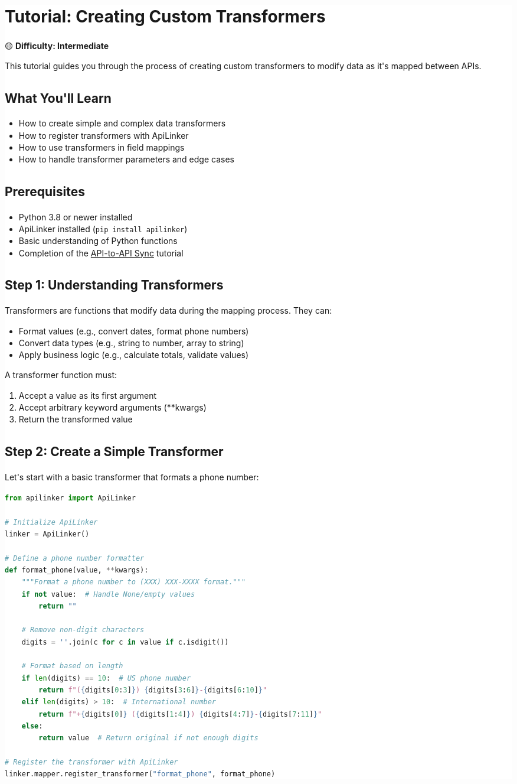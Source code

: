 # Tutorial: Creating Custom Transformers

🟡 **Difficulty: Intermediate**

This tutorial guides you through the process of creating custom transformers to modify data as it's mapped between APIs.

## What You'll Learn

- How to create simple and complex data transformers
- How to register transformers with ApiLinker
- How to use transformers in field mappings
- How to handle transformer parameters and edge cases

## Prerequisites

- Python 3.8 or newer installed
- ApiLinker installed (`pip install apilinker`)
- Basic understanding of Python functions
- Completion of the [API-to-API Sync](api_to_api_sync.md) tutorial

## Step 1: Understanding Transformers

Transformers are functions that modify data during the mapping process. They can:

- Format values (e.g., convert dates, format phone numbers)
- Convert data types (e.g., string to number, array to string)
- Apply business logic (e.g., calculate totals, validate values)

A transformer function must:
1. Accept a value as its first argument
2. Accept arbitrary keyword arguments (**kwargs)
3. Return the transformed value

## Step 2: Create a Simple Transformer

Let's start with a basic transformer that formats a phone number:

```python
from apilinker import ApiLinker

# Initialize ApiLinker
linker = ApiLinker()

# Define a phone number formatter
def format_phone(value, **kwargs):
    """Format a phone number to (XXX) XXX-XXXX format."""
    if not value:  # Handle None/empty values
        return ""
    
    # Remove non-digit characters
    digits = ''.join(c for c in value if c.isdigit())
    
    # Format based on length
    if len(digits) == 10:  # US phone number
        return f"({digits[0:3]}) {digits[3:6]}-{digits[6:10]}"
    elif len(digits) > 10:  # International number
        return f"+{digits[0]} ({digits[1:4]}) {digits[4:7]}-{digits[7:11]}"
    else:
        return value  # Return original if not enough digits
    
# Register the transformer with ApiLinker
linker.mapper.register_transformer("format_phone", format_phone)

```